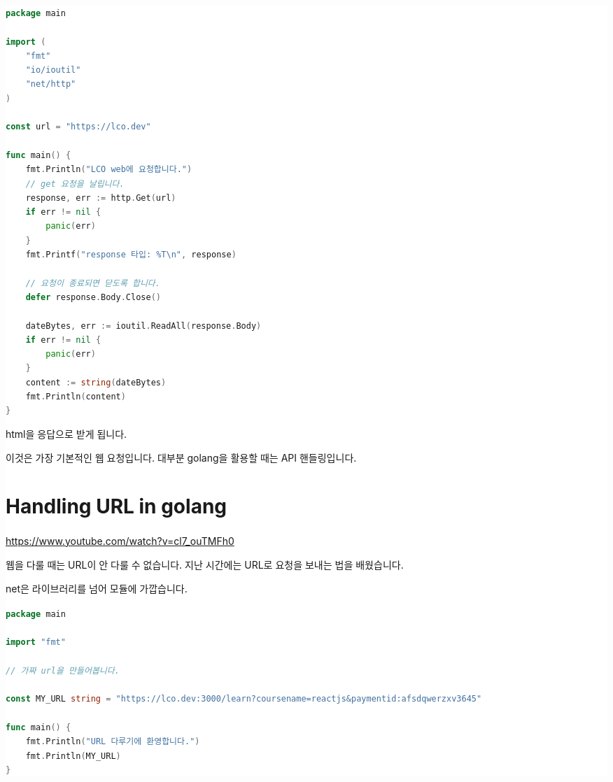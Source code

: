 ```go
package main

import (
	"fmt"
	"io/ioutil"
	"net/http"
)

const url = "https://lco.dev"

func main() {
	fmt.Println("LCO web에 요청합니다.")
	// get 요청을 날립니다.
	response, err := http.Get(url)
	if err != nil {
		panic(err)
	}
	fmt.Printf("response 타입: %T\n", response)

	// 요청이 종료되면 닫도록 합니다.
	defer response.Body.Close()

	dateBytes, err := ioutil.ReadAll(response.Body)
	if err != nil {
		panic(err)
	}
	content := string(dateBytes)
	fmt.Println(content)
}
```

html을 응답으로 받게 됩니다.

이것은 가장 기본적인 웹 요청입니다. 대부분 golang을 활용할 때는 API 핸들링입니다.

# Handling URL in golang

https://www.youtube.com/watch?v=cl7_ouTMFh0

웹을 다룰 때는 URL이 안 다룰 수 없습니다. 지난 시간에는 URL로 요청을 보내는 법을 배웠습니다.

net은 라이브러리를 넘어 모듈에 가깝습니다.

```go
package main

import "fmt"

// 가짜 url을 만들어봅니다.

const MY_URL string = "https://lco.dev:3000/learn?coursename=reactjs&paymentid:afsdqwerzxv3645"

func main() {
	fmt.Println("URL 다루기에 환영합니다.")
	fmt.Println(MY_URL)
}
```
